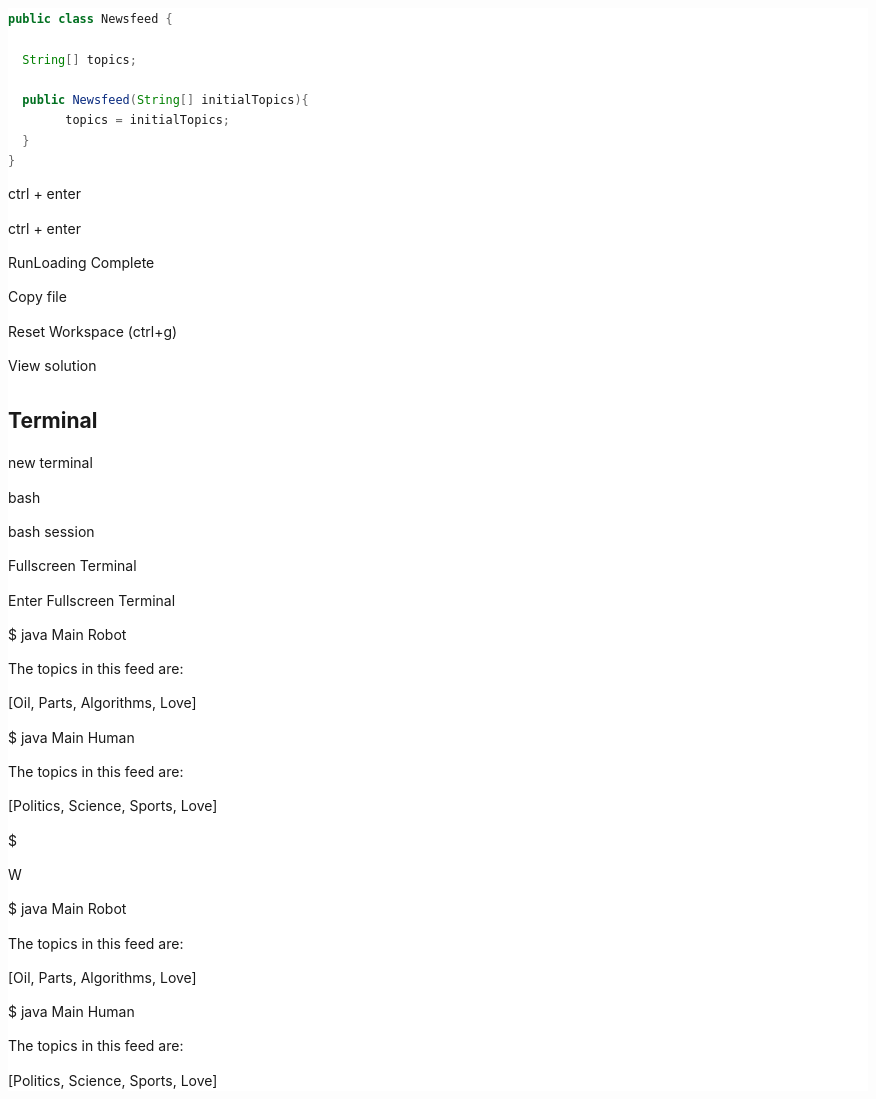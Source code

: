 ```java
public class Newsfeed {

  String[] topics;

  public Newsfeed(String[] initialTopics){
		topics = initialTopics;
  }
}
```

ctrl + enter

ctrl + enter

RunLoading Complete

Copy file

Reset Workspace (ctrl+g)

View solution

## Terminal

new terminal

bash

bash session

Fullscreen Terminal

Enter Fullscreen Terminal

$ java Main Robot

The topics in this feed are:

\[Oil, Parts, Algorithms, Love\]

$ java Main Human

The topics in this feed are:

\[Politics, Science, Sports, Love\]

$

W

$ java Main Robot

The topics in this feed are:

\[Oil, Parts, Algorithms, Love\]

$ java Main Human

The topics in this feed are:

\[Politics, Science, Sports, Love\]
